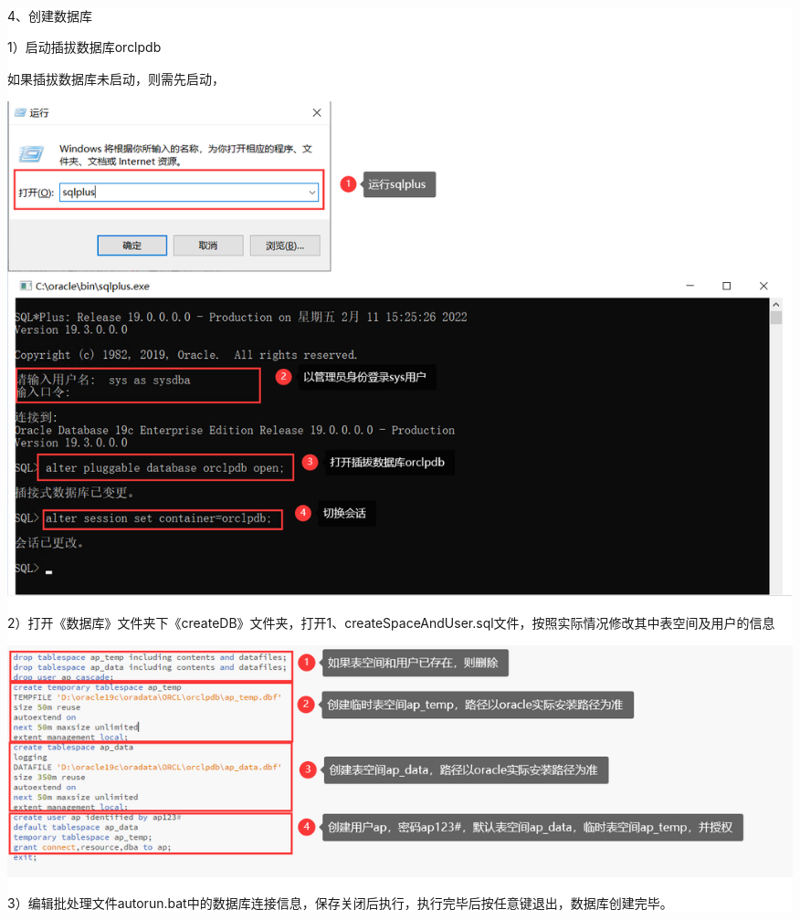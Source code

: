 4、创建数据库

1）启动插拔数据库orclpdb

如果插拔数据库未启动，则需先启动，

![](../images/helpdoc/PNG/68c9e80c7d6841dfcf104fc91b91586a.png)

2）打开《数据库》文件夹下《createDB》文件夹，打开1、createSpaceAndUser.sql文件，按照实际情况修改其中表空间及用户的信息

![](../images/helpdoc/PNG/8aee9edd5ca2bf4186004bbdf4a8b018.png)

3）编辑批处理文件autorun.bat中的数据库连接信息，保存关闭后执行，执行完毕后按任意键退出，数据库创建完毕。
